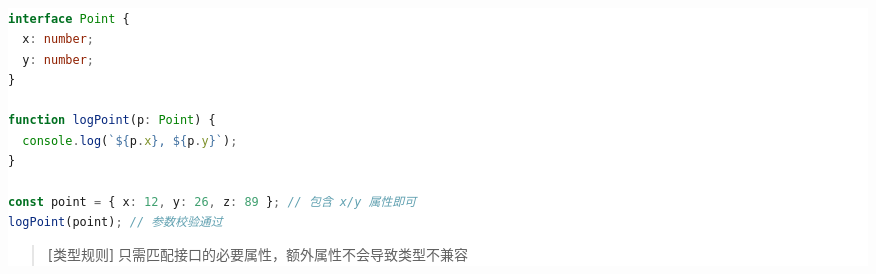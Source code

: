 ```typescript
interface Point {
  x: number;
  y: number;
}

function logPoint(p: Point) {
  console.log(`${p.x}, ${p.y}`);
}

const point = { x: 12, y: 26, z: 89 }; // 包含 x/y 属性即可
logPoint(point); // 参数校验通过
```

> [类型规则] 只需匹配接口的必要属性，额外属性不会导致类型不兼容
